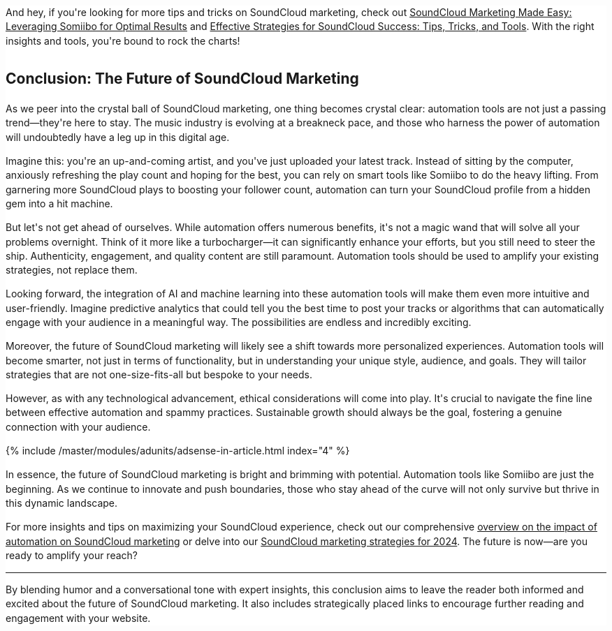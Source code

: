 And hey, if you're looking for more tips and tricks on SoundCloud marketing, check out [SoundCloud Marketing Made Easy: Leveraging Somiibo for Optimal Results](https://soundcloudbooster.com/blog/soundcloud-marketing-made-easy-leveraging-somiibo-for-optimal-results) and [Effective Strategies for SoundCloud Success: Tips, Tricks, and Tools](https://soundcloudbooster.com/blog/effective-strategies-for-soundcloud-success-tips-tricks-and-tools). With the right insights and tools, you're bound to rock the charts!

## Conclusion: The Future of SoundCloud Marketing

As we peer into the crystal ball of SoundCloud marketing, one thing becomes crystal clear: automation tools are not just a passing trend—they're here to stay. The music industry is evolving at a breakneck pace, and those who harness the power of automation will undoubtedly have a leg up in this digital age.

Imagine this: you're an up-and-coming artist, and you've just uploaded your latest track. Instead of sitting by the computer, anxiously refreshing the play count and hoping for the best, you can rely on smart tools like Somiibo to do the heavy lifting. From garnering more SoundCloud plays to boosting your follower count, automation can turn your SoundCloud profile from a hidden gem into a hit machine.

But let's not get ahead of ourselves. While automation offers numerous benefits, it's not a magic wand that will solve all your problems overnight. Think of it more like a turbocharger—it can significantly enhance your efforts, but you still need to steer the ship. Authenticity, engagement, and quality content are still paramount. Automation tools should be used to amplify your existing strategies, not replace them.

Looking forward, the integration of AI and machine learning into these automation tools will make them even more intuitive and user-friendly. Imagine predictive analytics that could tell you the best time to post your tracks or algorithms that can automatically engage with your audience in a meaningful way. The possibilities are endless and incredibly exciting.

Moreover, the future of SoundCloud marketing will likely see a shift towards more personalized experiences. Automation tools will become smarter, not just in terms of functionality, but in understanding your unique style, audience, and goals. They will tailor strategies that are not one-size-fits-all but bespoke to your needs.

However, as with any technological advancement, ethical considerations will come into play. It's crucial to navigate the fine line between effective automation and spammy practices. Sustainable growth should always be the goal, fostering a genuine connection with your audience.

{% include /master/modules/adunits/adsense-in-article.html index="4" %}

In essence, the future of SoundCloud marketing is bright and brimming with potential. Automation tools like Somiibo are just the beginning. As we continue to innovate and push boundaries, those who stay ahead of the curve will not only survive but thrive in this dynamic landscape.

For more insights and tips on maximizing your SoundCloud experience, check out our comprehensive [overview on the impact of automation on SoundCloud marketing](https://soundcloudbooster.com/blog/the-impact-of-automation-on-soundcloud-marketing-a-comprehensive-overview) or delve into our [SoundCloud marketing strategies for 2024](https://soundcloudbooster.com/blog/exploring-soundcloud-marketing-strategies-for-2024). The future is now—are you ready to amplify your reach?

---
By blending humor and a conversational tone with expert insights, this conclusion aims to leave the reader both informed and excited about the future of SoundCloud marketing. It also includes strategically placed links to encourage further reading and engagement with your website.
